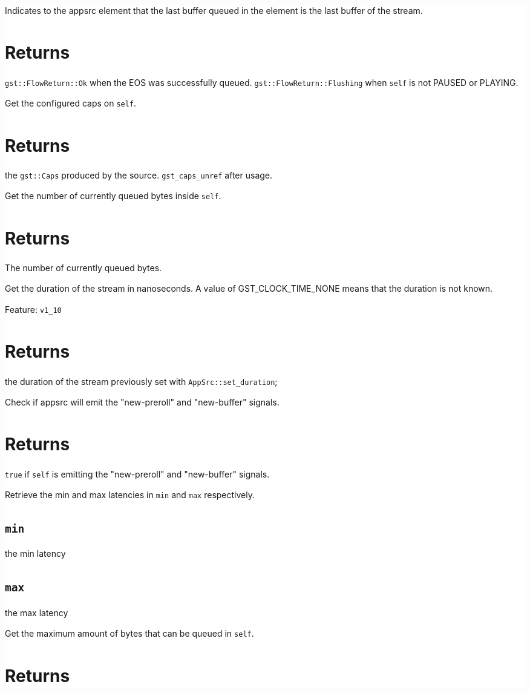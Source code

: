 Indicates to the appsrc element that the last buffer queued in the
element is the last buffer of the stream.

# Returns

`gst::FlowReturn::Ok` when the EOS was successfully queued.
`gst::FlowReturn::Flushing` when `self` is not PAUSED or PLAYING.

Get the configured caps on `self`.

# Returns

the `gst::Caps` produced by the source. `gst_caps_unref` after usage.

Get the number of currently queued bytes inside `self`.

# Returns

The number of currently queued bytes.

Get the duration of the stream in nanoseconds. A value of GST_CLOCK_TIME_NONE means that the duration is
not known.

Feature: `v1_10`


# Returns

the duration of the stream previously set with `AppSrc::set_duration`;

Check if appsrc will emit the "new-preroll" and "new-buffer" signals.

# Returns

`true` if `self` is emitting the "new-preroll" and "new-buffer"
signals.

Retrieve the min and max latencies in `min` and `max` respectively.
## `min`
the min latency
## `max`
the max latency

Get the maximum amount of bytes that can be queued in `self`.

# Returns
